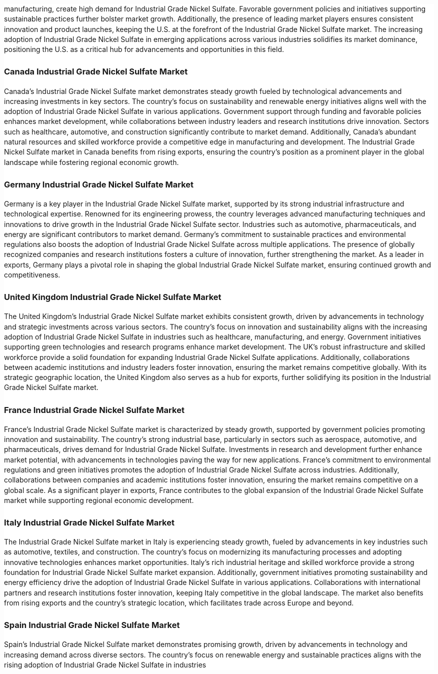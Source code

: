 manufacturing, create high demand for Industrial Grade Nickel Sulfate. Favorable government policies and initiatives supporting sustainable practices further bolster market growth. Additionally, the presence of leading market players ensures consistent innovation and product launches, keeping the U.S. at the forefront of the Industrial Grade Nickel Sulfate market. The increasing adoption of Industrial Grade Nickel Sulfate in emerging applications across various industries solidifies its market dominance, positioning the U.S. as a critical hub for advancements and opportunities in this field.</p><h3>Canada Industrial Grade Nickel Sulfate Market</h3><p>Canada&rsquo;s Industrial Grade Nickel Sulfate market demonstrates steady growth fueled by technological advancements and increasing investments in key sectors. The country&rsquo;s focus on sustainability and renewable energy initiatives aligns well with the adoption of Industrial Grade Nickel Sulfate in various applications. Government support through funding and favorable policies enhances market development, while collaborations between industry leaders and research institutions drive innovation. Sectors such as healthcare, automotive, and construction significantly contribute to market demand. Additionally, Canada&rsquo;s abundant natural resources and skilled workforce provide a competitive edge in manufacturing and development. The Industrial Grade Nickel Sulfate market in Canada benefits from rising exports, ensuring the country&rsquo;s position as a prominent player in the global landscape while fostering regional economic growth.</p><h3>Germany Industrial Grade Nickel Sulfate Market</h3><p>Germany is a key player in the Industrial Grade Nickel Sulfate market, supported by its strong industrial infrastructure and technological expertise. Renowned for its engineering prowess, the country leverages advanced manufacturing techniques and innovations to drive growth in the Industrial Grade Nickel Sulfate sector. Industries such as automotive, pharmaceuticals, and energy are significant contributors to market demand. Germany&rsquo;s commitment to sustainable practices and environmental regulations also boosts the adoption of Industrial Grade Nickel Sulfate across multiple applications. The presence of globally recognized companies and research institutions fosters a culture of innovation, further strengthening the market. As a leader in exports, Germany plays a pivotal role in shaping the global Industrial Grade Nickel Sulfate market, ensuring continued growth and competitiveness.</p><h3>United Kingdom Industrial Grade Nickel Sulfate Market</h3><p>The United Kingdom&rsquo;s Industrial Grade Nickel Sulfate market exhibits consistent growth, driven by advancements in technology and strategic investments across various sectors. The country&rsquo;s focus on innovation and sustainability aligns with the increasing adoption of Industrial Grade Nickel Sulfate in industries such as healthcare, manufacturing, and energy. Government initiatives supporting green technologies and research programs enhance market development. The UK&rsquo;s robust infrastructure and skilled workforce provide a solid foundation for expanding Industrial Grade Nickel Sulfate applications. Additionally, collaborations between academic institutions and industry leaders foster innovation, ensuring the market remains competitive globally. With its strategic geographic location, the United Kingdom also serves as a hub for exports, further solidifying its position in the Industrial Grade Nickel Sulfate market.</p><h3>France Industrial Grade Nickel Sulfate Market</h3><p>France&rsquo;s Industrial Grade Nickel Sulfate market is characterized by steady growth, supported by government policies promoting innovation and sustainability. The country&rsquo;s strong industrial base, particularly in sectors such as aerospace, automotive, and pharmaceuticals, drives demand for Industrial Grade Nickel Sulfate. Investments in research and development further enhance market potential, with advancements in technologies paving the way for new applications. France&rsquo;s commitment to environmental regulations and green initiatives promotes the adoption of Industrial Grade Nickel Sulfate across industries. Additionally, collaborations between companies and academic institutions foster innovation, ensuring the market remains competitive on a global scale. As a significant player in exports, France contributes to the global expansion of the Industrial Grade Nickel Sulfate market while supporting regional economic development.</p><h3>Italy Industrial Grade Nickel Sulfate Market</h3><p>The Industrial Grade Nickel Sulfate market in Italy is experiencing steady growth, fueled by advancements in key industries such as automotive, textiles, and construction. The country&rsquo;s focus on modernizing its manufacturing processes and adopting innovative technologies enhances market opportunities. Italy&rsquo;s rich industrial heritage and skilled workforce provide a strong foundation for Industrial Grade Nickel Sulfate market expansion. Additionally, government initiatives promoting sustainability and energy efficiency drive the adoption of Industrial Grade Nickel Sulfate in various applications. Collaborations with international partners and research institutions foster innovation, keeping Italy competitive in the global landscape. The market also benefits from rising exports and the country&rsquo;s strategic location, which facilitates trade across Europe and beyond.</p><h3>Spain Industrial Grade Nickel Sulfate Market</h3><p>Spain&rsquo;s Industrial Grade Nickel Sulfate market demonstrates promising growth, driven by advancements in technology and increasing demand across diverse sectors. The country&rsquo;s focus on renewable energy and sustainable practices aligns with the rising adoption of Industrial Grade Nickel Sulfate in industries